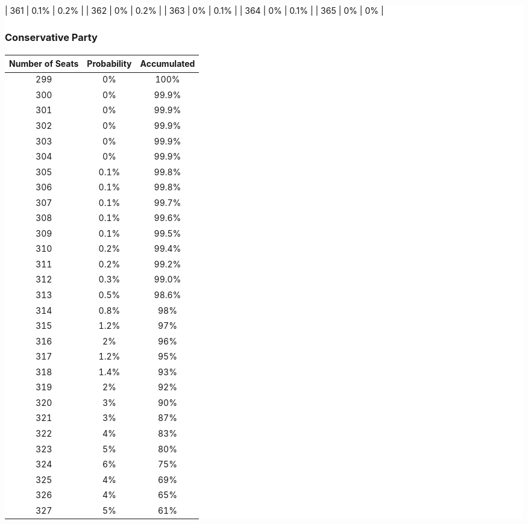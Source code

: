 | 361 | 0.1% | 0.2% |
| 362 | 0% | 0.2% |
| 363 | 0% | 0.1% |
| 364 | 0% | 0.1% |
| 365 | 0% | 0% |

### Conservative Party

| Number of Seats | Probability | Accumulated |
|:---------------:|:-----------:|:-----------:|
| 299 | 0% | 100% |
| 300 | 0% | 99.9% |
| 301 | 0% | 99.9% |
| 302 | 0% | 99.9% |
| 303 | 0% | 99.9% |
| 304 | 0% | 99.9% |
| 305 | 0.1% | 99.8% |
| 306 | 0.1% | 99.8% |
| 307 | 0.1% | 99.7% |
| 308 | 0.1% | 99.6% |
| 309 | 0.1% | 99.5% |
| 310 | 0.2% | 99.4% |
| 311 | 0.2% | 99.2% |
| 312 | 0.3% | 99.0% |
| 313 | 0.5% | 98.6% |
| 314 | 0.8% | 98% |
| 315 | 1.2% | 97% |
| 316 | 2% | 96% |
| 317 | 1.2% | 95% |
| 318 | 1.4% | 93% |
| 319 | 2% | 92% |
| 320 | 3% | 90% |
| 321 | 3% | 87% |
| 322 | 4% | 83% |
| 323 | 5% | 80% |
| 324 | 6% | 75% |
| 325 | 4% | 69% |
| 326 | 4% | 65% |
| 327 | 5% | 61% |